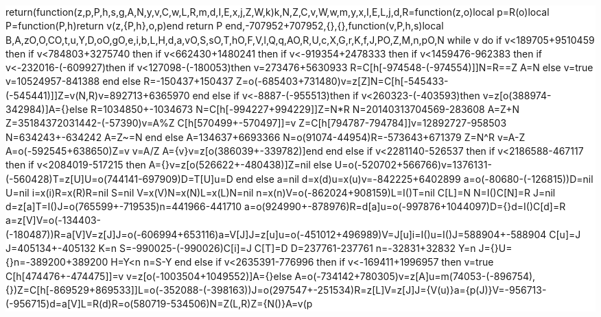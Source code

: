 return(function(z,p,P,h,s,g,A,N,y,v,C,w,L,R,m,d,I,E,x,j,Z,W,k)k,N,Z,C,v,W,w,m,y,x,I,E,L,j,d,R=function(z,o)local p=R(o)local P=function(P,h)return v(z,{P,h},o,p)end return P end,-707952+707952,{},{},function(v,P,h,s)local B,A,zO,O,CO,t,u,Y,D,oO,gO,e,i,b,L,H,d,a,vO,S,sO,T,hO,F,V,l,Q,q,AO,R,U,c,X,G,r,K,f,J,PO,Z,M,n,pO,N while v do if v<189705+9510459 then if v<784803+3275740 then if v<662430+1480241 then if v<-919354+2478333 then if v<1459476-962383 then if v<-232016-(-609927)then if v<127098-(-180053)then v=273476+5630933 R=C[h[-974548-(-974554)]]N=R==Z A=N else v=true v=10524957-841388 end else R=-150437+150437 Z=o(-685403+731480)v=z[Z]N=C[h[-545433-(-545441)]]Z=v(N,R)v=892713+6365970 end else if v<-8887-(-955513)then if v<260323-(-403593)then v=z[o(388974-342984)]A={}else R=1034850+-1034673 N=C[h[-994227+994229]]Z=N*R N=20140313704569-283608 A=Z+N Z=35184372031442-(-57390)v=A%Z C[h[570499+-570497]]=v Z=C[h[794787-794784]]v=12892727-958503 N=634243+-634242 A=Z~=N end else A=134637+6693366 N=o(91074-44954)R=-573643+671379 Z=N^R v=A-Z A=o(-592545+638650)Z=v v=A/Z A={v}v=z[o(386039+-339782)]end end else if v<2281140-526537 then if v<2186588-467117 then if v<2084019-517215 then A={}v=z[o(526622+-480438)]Z=nil else U=o(-520702+566766)v=1376131-(-560428)T=z[U]U=o(744141-697909)D=T[U]u=D end else a=nil d=x(d)u=x(u)v=-842225+6402899 a=o(-80680-(-126815))D=nil U=nil i=x(i)R=x(R)R=nil S=nil V=x(V)N=x(N)L=x(L)N=nil n=x(n)V=o(-862024+908159)L=I()T=nil C[L]=N N=I()C[N]=R J=nil d=z[a]T=I()J=o(765599+-719535)n=441966-441710 a=o(924990+-878976)R=d[a]u=o(-997876+1044097)D={}d=I()C[d]=R a=z[V]V=o(-134403-(-180487))R=a[V]V=z[J]J=o(-606994+653116)a=V[J]J=z[u]u=o(-451012+496989)V=J[u]i=I()u=I()J=588904+-588904 C[u]=J J=405134+-405132 K=n S=-990025-(-990026)C[i]=J C[T]=D D=237761-237761 n=-32831+32832 Y=n J={}U={}n=-389200+389200 H=Y<n n=S-Y end else if v<2635391-776996 then if v<-169411+1996957 then v=true C[h[474476+-474475]]=v v=z[o(-1003504+1049552)]A={}else A=o(-734142+780305)v=z[A]u=m(74053-(-896754),{})Z=C[h[-869529+869533]]L=o(-352088-(-398163))J=o(297547+-251534)R=z[L]V=z[J]J={V(u)}a={p(J)}V=-956713-(-956715)d=a[V]L=R(d)R=o(580719-534506)N=Z(L,R)Z={N()}A=v(p
